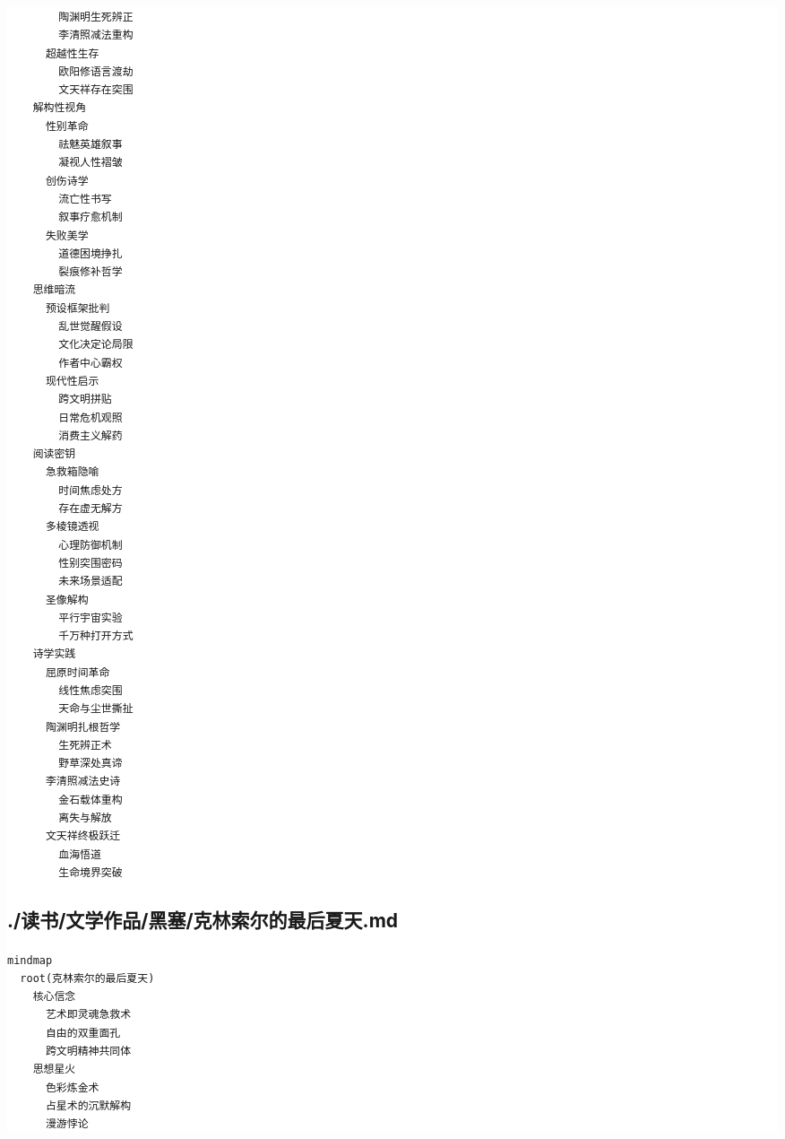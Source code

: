 ```mermaid
        陶渊明生死辨正
        李清照减法重构
      超越性生存
        欧阳修语言渡劫
        文天祥存在突围
    解构性视角
      性别革命
        祛魅英雄叙事
        凝视人性褶皱
      创伤诗学
        流亡性书写
        叙事疗愈机制
      失败美学
        道德困境挣扎
        裂痕修补哲学
    思维暗流
      预设框架批判
        乱世觉醒假设
        文化决定论局限
        作者中心霸权
      现代性启示
        跨文明拼贴
        日常危机观照
        消费主义解药
    阅读密钥
      急救箱隐喻
        时间焦虑处方
        存在虚无解方
      多棱镜透视
        心理防御机制
        性别突围密码
        未来场景适配
      圣像解构
        平行宇宙实验
        千万种打开方式
    诗学实践
      屈原时间革命
        线性焦虑突围
        天命与尘世撕扯
      陶渊明扎根哲学
        生死辨正术
        野草深处真谛
      李清照减法史诗
        金石载体重构
        离失与解放
      文天祥终极跃迁
        血海悟道
        生命境界突破
```

## ./读书/文学作品/黑塞/克林索尔的最后夏天.md
```mermaid
mindmap
  root(克林索尔的最后夏天)
    核心信念
      艺术即灵魂急救术
      自由的双重面孔
      跨文明精神共同体
    思想星火
      色彩炼金术
      占星术的沉默解构
      漫游悖论
```
